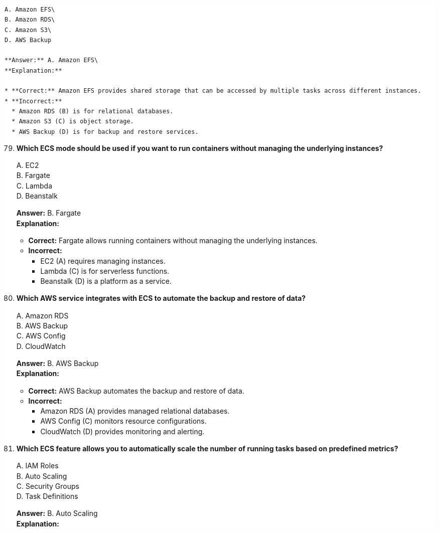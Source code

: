     A. Amazon EFS\
    B. Amazon RDS\
    C. Amazon S3\
    D. AWS Backup

    **Answer:** A. Amazon EFS\
    **Explanation:**

    * **Correct:** Amazon EFS provides shared storage that can be accessed by multiple tasks across different instances.
    * **Incorrect:**
      * Amazon RDS (B) is for relational databases.
      * Amazon S3 (C) is object storage.
      * AWS Backup (D) is for backup and restore services.
79. **Which ECS mode should be used if you want to run containers without managing the underlying instances?**

    A. EC2\
    B. Fargate\
    C. Lambda\
    D. Beanstalk

    **Answer:** B. Fargate\
    **Explanation:**

    * **Correct:** Fargate allows running containers without managing the underlying instances.
    * **Incorrect:**
      * EC2 (A) requires managing instances.
      * Lambda (C) is for serverless functions.
      * Beanstalk (D) is a platform as a service.
80. **Which AWS service integrates with ECS to automate the backup and restore of data?**

    A. Amazon RDS\
    B. AWS Backup\
    C. AWS Config\
    D. CloudWatch

    **Answer:** B. AWS Backup\
    **Explanation:**

    * **Correct:** AWS Backup automates the backup and restore of data.
    * **Incorrect:**
      * Amazon RDS (A) provides managed relational databases.
      * AWS Config (C) monitors resource configurations.
      * CloudWatch (D) provides monitoring and alerting.
81. **Which ECS feature allows you to automatically scale the number of running tasks based on predefined metrics?**

    A. IAM Roles\
    B. Auto Scaling\
    C. Security Groups\
    D. Task Definitions

    **Answer:** B. Auto Scaling\
    **Explanation:**
